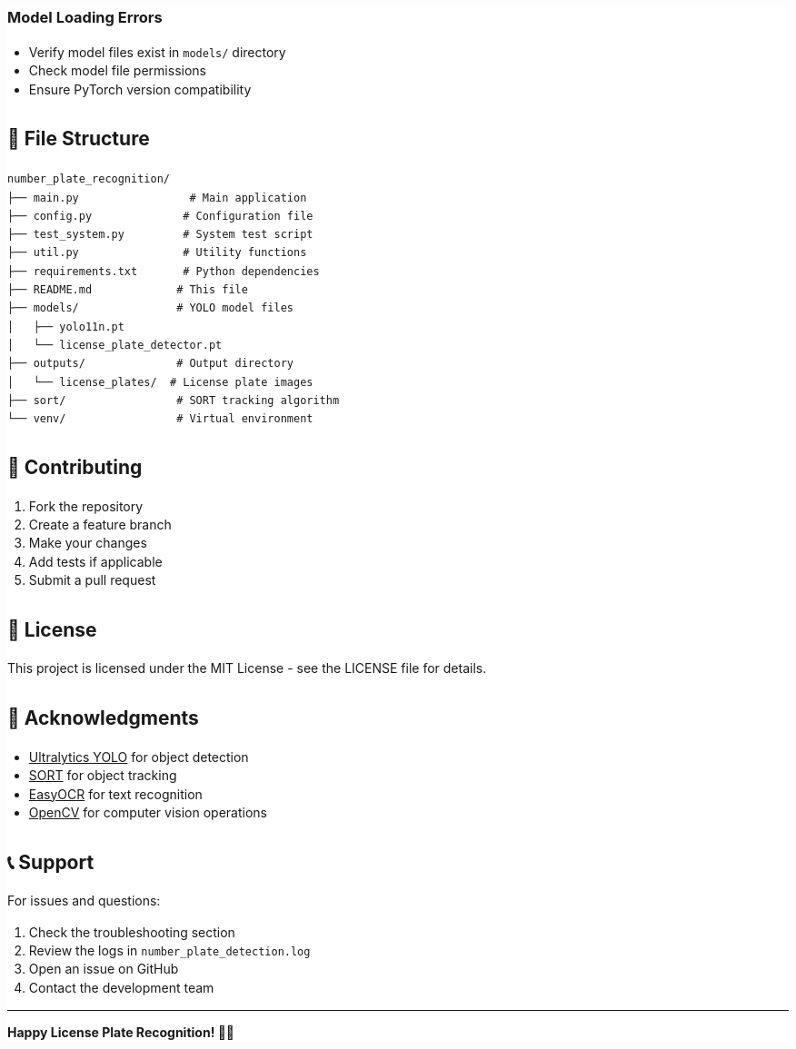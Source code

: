 ### Model Loading Errors
- Verify model files exist in `models/` directory
- Check model file permissions
- Ensure PyTorch version compatibility

## 📁 File Structure

```
number_plate_recognition/
├── main.py                 # Main application
├── config.py              # Configuration file
├── test_system.py         # System test script
├── util.py                # Utility functions
├── requirements.txt       # Python dependencies
├── README.md             # This file
├── models/               # YOLO model files
│   ├── yolo11n.pt
│   └── license_plate_detector.pt
├── outputs/              # Output directory
│   └── license_plates/  # License plate images
├── sort/                 # SORT tracking algorithm
└── venv/                 # Virtual environment
```

## 🤝 Contributing

1. Fork the repository
2. Create a feature branch
3. Make your changes
4. Add tests if applicable
5. Submit a pull request

## 📄 License

This project is licensed under the MIT License - see the LICENSE file for details.

## 🙏 Acknowledgments

- [Ultralytics YOLO](https://github.com/ultralytics/ultralytics) for object detection
- [SORT](https://github.com/abewley/sort) for object tracking
- [EasyOCR](https://github.com/JaidedAI/EasyOCR) for text recognition
- [OpenCV](https://opencv.org/) for computer vision operations

## 📞 Support

For issues and questions:
1. Check the troubleshooting section
2. Review the logs in `number_plate_detection.log`
3. Open an issue on GitHub
4. Contact the development team

---

**Happy License Plate Recognition! 🚗📸**
